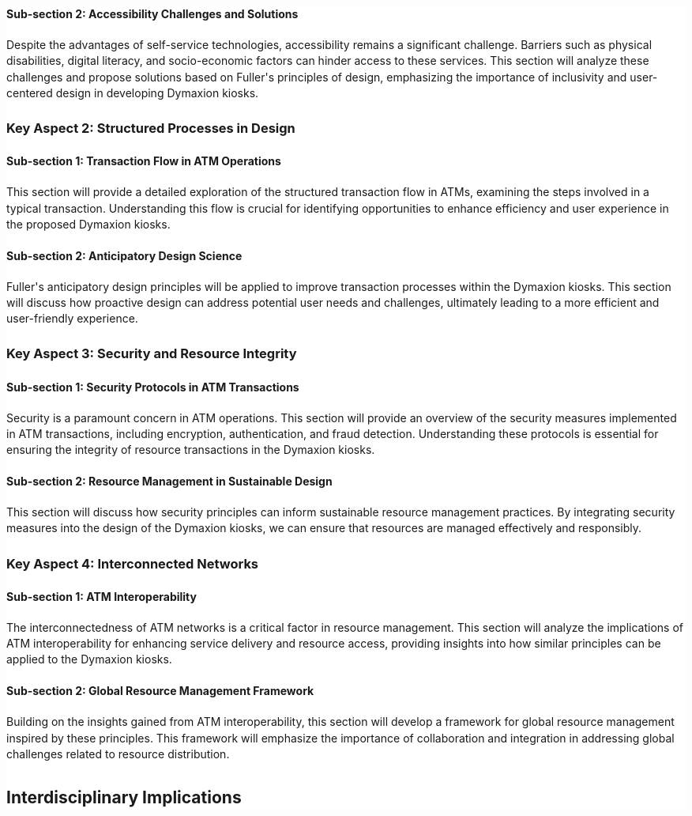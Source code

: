 #### Sub-section 2: Accessibility Challenges and Solutions

Despite the advantages of self-service technologies, accessibility remains a significant challenge. Barriers such as physical disabilities, digital literacy, and socio-economic factors can hinder access to these services. This section will analyze these challenges and propose solutions based on Fuller's principles of design, emphasizing the importance of inclusivity and user-centered design in developing Dymaxion kiosks.

### Key Aspect 2: Structured Processes in Design

#### Sub-section 1: Transaction Flow in ATM Operations

This section will provide a detailed exploration of the structured transaction flow in ATMs, examining the steps involved in a typical transaction. Understanding this flow is crucial for identifying opportunities to enhance efficiency and user experience in the proposed Dymaxion kiosks.

#### Sub-section 2: Anticipatory Design Science

Fuller's anticipatory design principles will be applied to improve transaction processes within the Dymaxion kiosks. This section will discuss how proactive design can address potential user needs and challenges, ultimately leading to a more efficient and user-friendly experience.

### Key Aspect 3: Security and Resource Integrity

#### Sub-section 1: Security Protocols in ATM Transactions

Security is a paramount concern in ATM operations. This section will provide an overview of the security measures implemented in ATM transactions, including encryption, authentication, and fraud detection. Understanding these protocols is essential for ensuring the integrity of resource transactions in the Dymaxion kiosks.

#### Sub-section 2: Resource Management in Sustainable Design

This section will discuss how security principles can inform sustainable resource management practices. By integrating security measures into the design of the Dymaxion kiosks, we can ensure that resources are managed effectively and responsibly.

### Key Aspect 4: Interconnected Networks

#### Sub-section 1: ATM Interoperability

The interconnectedness of ATM networks is a critical factor in resource management. This section will analyze the implications of ATM interoperability for enhancing service delivery and resource access, providing insights into how similar principles can be applied to the Dymaxion kiosks.

#### Sub-section 2: Global Resource Management Framework

Building on the insights gained from ATM interoperability, this section will develop a framework for global resource management inspired by these principles. This framework will emphasize the importance of collaboration and integration in addressing global challenges related to resource distribution.

## Interdisciplinary Implications
